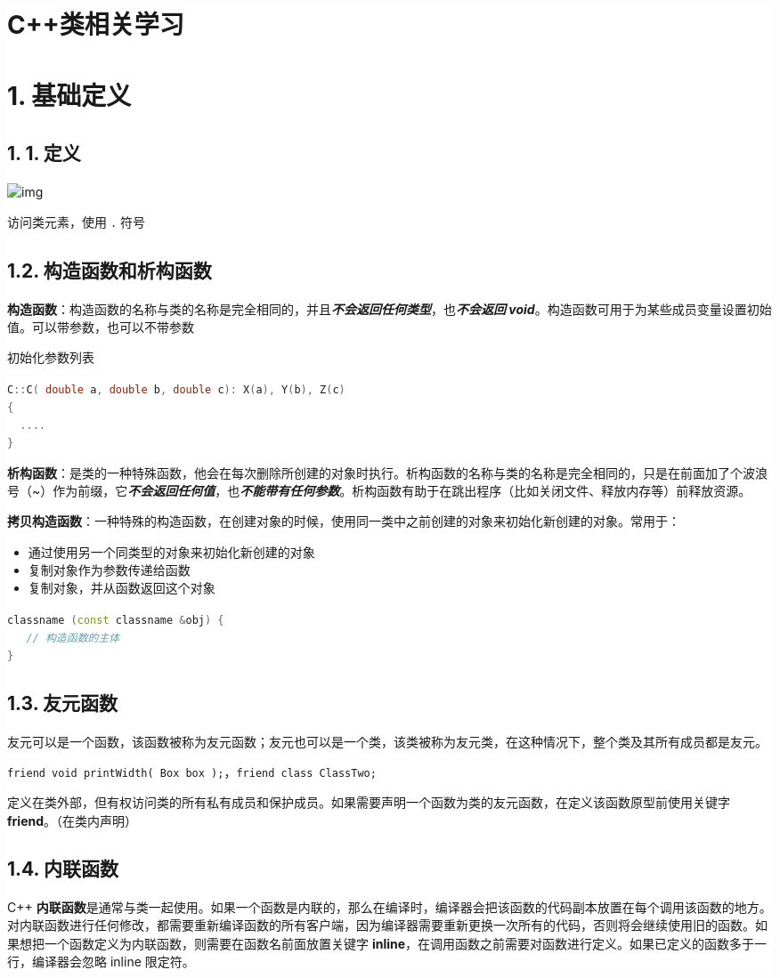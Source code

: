 # C++类相关学习

# 1. 基础定义

## 1. 1. 定义

![img](E:\lcsprogram\study_doc\C++\images\类定义.png)

访问类元素，使用 `.` 符号

## 1.2. 构造函数和析构函数

**构造函数**：构造函数的名称与类的名称是完全相同的，并且***不会返回任何类型***，也***不会返回 void***。构造函数可用于为某些成员变量设置初始值。可以带参数，也可以不带参数

初始化参数列表

```cpp
C::C( double a, double b, double c): X(a), Y(b), Z(c)
{
  ....
}
```

**析构函数**：是类的一种特殊函数，他会在每次删除所创建的对象时执行。析构函数的名称与类的名称是完全相同的，只是在前面加了个波浪号（~）作为前缀，它***不会返回任何值***，也***不能带有任何参数***。析构函数有助于在跳出程序（比如关闭文件、释放内存等）前释放资源。

**拷贝构造函数**：一种特殊的构造函数，在创建对象的时候，使用同一类中之前创建的对象来初始化新创建的对象。常用于：

- 通过使用另一个同类型的对象来初始化新创建的对象
- 复制对象作为参数传递给函数
- 复制对象，并从函数返回这个对象

```cpp
classname (const classname &obj) {
   // 构造函数的主体
}
```

## 1.3. 友元函数

友元可以是一个函数，该函数被称为友元函数；友元也可以是一个类，该类被称为友元类，在这种情况下，整个类及其所有成员都是友元。

`friend void printWidth( Box box );`，`friend class ClassTwo;`

定义在类外部，但有权访问类的所有私有成员和保护成员。如果需要声明一个函数为类的友元函数，在定义该函数原型前使用关键字 **friend**。（在类内声明）

## 1.4. 内联函数

C++ **内联函数**是通常与类一起使用。如果一个函数是内联的，那么在编译时，编译器会把该函数的代码副本放置在每个调用该函数的地方。对内联函数进行任何修改，都需要重新编译函数的所有客户端，因为编译器需要重新更换一次所有的代码，否则将会继续使用旧的函数。如果想把一个函数定义为内联函数，则需要在函数名前面放置关键字 **inline**，在调用函数之前需要对函数进行定义。如果已定义的函数多于一行，编译器会忽略 inline 限定符。
